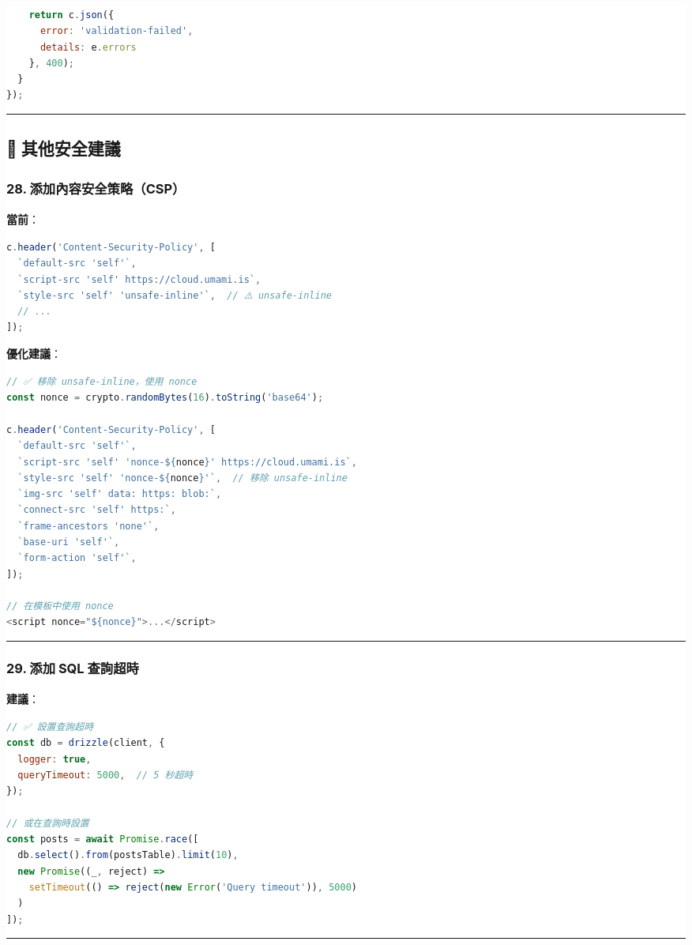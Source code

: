 ```javascript
    return c.json({ 
      error: 'validation-failed', 
      details: e.errors 
    }, 400);
  }
});
```

---

## 🔐 其他安全建議

### 28. 添加內容安全策略（CSP）

**當前**：
```javascript
c.header('Content-Security-Policy', [
  `default-src 'self'`,
  `script-src 'self' https://cloud.umami.is`,
  `style-src 'self' 'unsafe-inline'`,  // ⚠️ unsafe-inline
  // ...
]);
```

**優化建議**：
```javascript
// ✅ 移除 unsafe-inline，使用 nonce
const nonce = crypto.randomBytes(16).toString('base64');

c.header('Content-Security-Policy', [
  `default-src 'self'`,
  `script-src 'self' 'nonce-${nonce}' https://cloud.umami.is`,
  `style-src 'self' 'nonce-${nonce}'`,  // 移除 unsafe-inline
  `img-src 'self' data: https: blob:`,
  `connect-src 'self' https:`,
  `frame-ancestors 'none'`,
  `base-uri 'self'`,
  `form-action 'self'`,
]);

// 在模板中使用 nonce
<script nonce="${nonce}">...</script>
```

---

### 29. 添加 SQL 查詢超時

**建議**：
```javascript
// ✅ 設置查詢超時
const db = drizzle(client, {
  logger: true,
  queryTimeout: 5000,  // 5 秒超時
});

// 或在查詢時設置
const posts = await Promise.race([
  db.select().from(postsTable).limit(10),
  new Promise((_, reject) => 
    setTimeout(() => reject(new Error('Query timeout')), 5000)
  )
]);
```

---